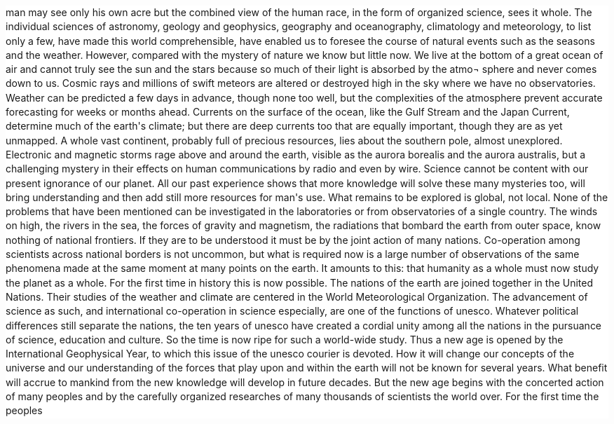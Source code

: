 man may see only his own acre but the combined view of the human race, in the form of organized science, sees it
whole. The individual sciences of astronomy, geology and geophysics, geography and oceanography, climatology
and meteorology, to list only a few, have made this world comprehensible, have enabled us to foresee the course
of natural events such as the seasons and the weather.
However, compared with the mystery of nature we know but little now. We live at the bottom of a great
ocean of air and cannot truly see the sun and the stars because so much of their light is absorbed by the atmo¬
sphere and never comes down to us. Cosmic rays and millions of swift meteors are altered or destroyed high
in the sky where we have no observatories. Weather can be predicted a few days in advance, though none too
well, but the complexities of the atmosphere prevent accurate forecasting for weeks or months ahead. Currents on
the surface of the ocean, like the Gulf Stream and the Japan Current, determine much of the earth's climate; but
there are deep currents too that are equally important, though they are as yet unmapped. A whole vast continent,
probably full of precious resources, lies about the southern pole, almost unexplored. Electronic and magnetic
storms rage above and around the earth, visible as the aurora borealis and the aurora australis, but a challenging
mystery in their effects on human communications by radio and even by wire. Science cannot be content with
our present ignorance of our planet. All our past experience shows that more knowledge will solve these many
mysteries too, will bring understanding and then add still more resources for man's use.
What remains to be explored is global, not local. None of the problems that have been mentioned can be
investigated in the laboratories or from observatories of a single country. The winds on high, the rivers in the sea,
the forces of gravity and magnetism, the radiations that bombard the earth from outer space, know nothing of
national frontiers. If they are to be understood it must be by the joint action of many nations. Co-operation
among scientists across national borders is not uncommon, but what is required now is a large number of
observations of the same phenomena made at the same moment at many points on the earth. It amounts to
this: that humanity as a whole must now study the planet as a whole.
For the first time in history this is now possible. The nations of the earth are joined together in the United
Nations. Their studies of the weather and climate are centered in the World Meteorological Organization. The
advancement of science as such, and international co-operation in science especially, are one of the functions of
unesco. Whatever political differences still separate the nations, the ten years of unesco have created a cordial
unity among all the nations in the pursuance of science, education and culture. So the time is now ripe for such
a world-wide study.
Thus a new age is opened by the International Geophysical Year, to which this issue of the unesco courier
is devoted. How it will change our concepts of the universe and our understanding of the forces that play upon
and within the earth will not be known for several years. What benefit will accrue to mankind from the new
knowledge will develop in future decades. But the new age begins with the concerted action of many peoples and
by the carefully organized researches of many thousands of scientists the world over. For the first time the peoples